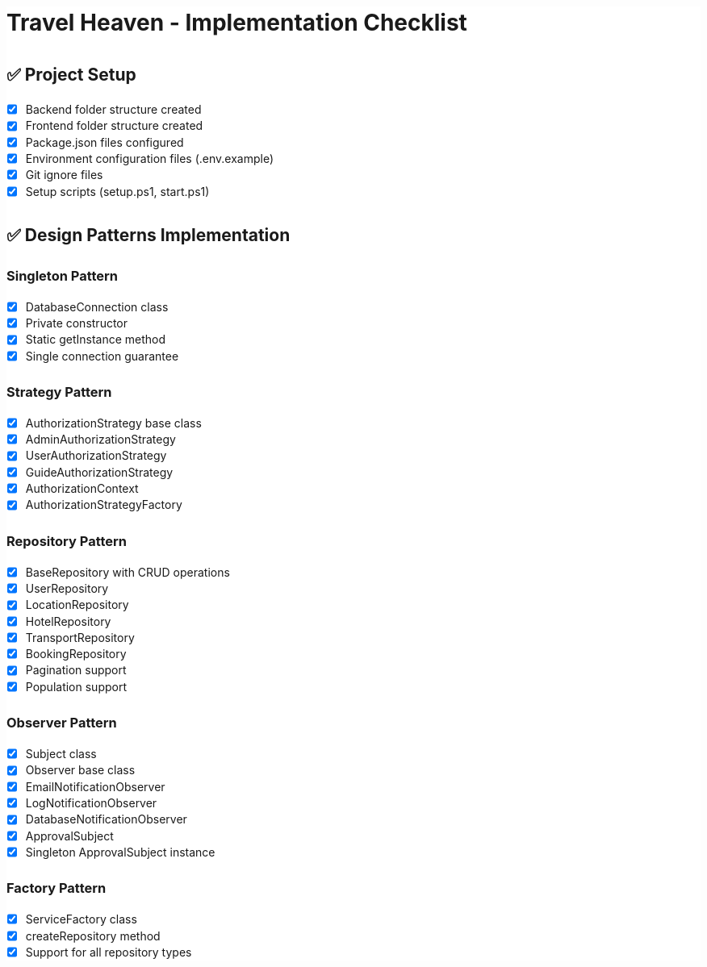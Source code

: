 # Travel Heaven - Implementation Checklist

## ✅ Project Setup

- [x] Backend folder structure created
- [x] Frontend folder structure created
- [x] Package.json files configured
- [x] Environment configuration files (.env.example)
- [x] Git ignore files
- [x] Setup scripts (setup.ps1, start.ps1)

## ✅ Design Patterns Implementation

### Singleton Pattern
- [x] DatabaseConnection class
- [x] Private constructor
- [x] Static getInstance method
- [x] Single connection guarantee

### Strategy Pattern
- [x] AuthorizationStrategy base class
- [x] AdminAuthorizationStrategy
- [x] UserAuthorizationStrategy
- [x] GuideAuthorizationStrategy
- [x] AuthorizationContext
- [x] AuthorizationStrategyFactory

### Repository Pattern
- [x] BaseRepository with CRUD operations
- [x] UserRepository
- [x] LocationRepository
- [x] HotelRepository
- [x] TransportRepository
- [x] BookingRepository
- [x] Pagination support
- [x] Population support

### Observer Pattern
- [x] Subject class
- [x] Observer base class
- [x] EmailNotificationObserver
- [x] LogNotificationObserver
- [x] DatabaseNotificationObserver
- [x] ApprovalSubject
- [x] Singleton ApprovalSubject instance

### Factory Pattern
- [x] ServiceFactory class
- [x] createRepository method
- [x] Support for all repository types
